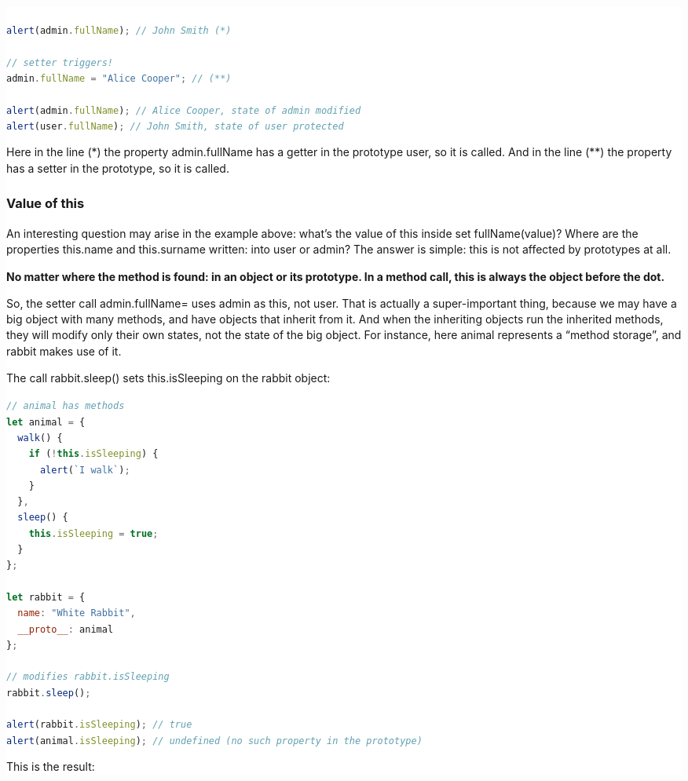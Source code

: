 ```js

alert(admin.fullName); // John Smith (*)

// setter triggers!
admin.fullName = "Alice Cooper"; // (**)

alert(admin.fullName); // Alice Cooper, state of admin modified
alert(user.fullName); // John Smith, state of user protected
```
Here in the line (*) the property admin.fullName has a getter in the prototype user, so it is called. And in the line (**) the property has a setter in the prototype, so it is called.

### Value of this

An interesting question may arise in the example above: what’s the value of this inside set fullName(value)? Where are the properties this.name and this.surname written: into user or admin?
The answer is simple: this is not affected by prototypes at all.

**No matter where the method is found: in an object or its prototype. In a method call, this is always the object before the dot.**

So, the setter call admin.fullName= uses admin as this, not user.
That is actually a super-important thing, because we may have a big object with many methods, and have objects that inherit from it. And when the inheriting objects run the inherited methods, they will modify only their own states, not the state of the big object.
For instance, here animal represents a “method storage”, and rabbit makes use of it.

The call rabbit.sleep() sets this.isSleeping on the rabbit object:

```js
// animal has methods
let animal = {
  walk() {
    if (!this.isSleeping) {
      alert(`I walk`);
    }
  },
  sleep() {
    this.isSleeping = true;
  }
};

let rabbit = {
  name: "White Rabbit",
  __proto__: animal
};

// modifies rabbit.isSleeping
rabbit.sleep();

alert(rabbit.isSleeping); // true
alert(animal.isSleeping); // undefined (no such property in the prototype)
```
This is the result:
